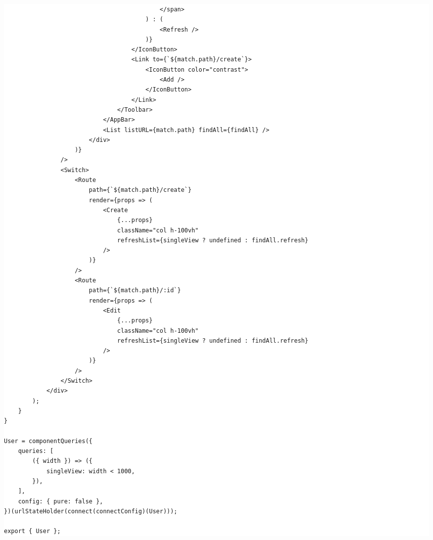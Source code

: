    ```text
                                               </span>
                                           ) : (
                                               <Refresh />
                                           )}
                                       </IconButton>
                                       <Link to={`${match.path}/create`}>
                                           <IconButton color="contrast">
                                               <Add />
                                           </IconButton>
                                       </Link>
                                   </Toolbar>
                               </AppBar>
                               <List listURL={match.path} findAll={findAll} />
                           </div>
                       )}
                   />
                   <Switch>
                       <Route
                           path={`${match.path}/create`}
                           render={props => (
                               <Create
                                   {...props}
                                   className="col h-100vh"
                                   refreshList={singleView ? undefined : findAll.refresh}
                               />
                           )}
                       />
                       <Route
                           path={`${match.path}/:id`}
                           render={props => (
                               <Edit
                                   {...props}
                                   className="col h-100vh"
                                   refreshList={singleView ? undefined : findAll.refresh}
                               />
                           )}
                       />
                   </Switch>
               </div>
           );
       }
   }

   User = componentQueries({
       queries: [
           ({ width }) => ({
               singleView: width < 1000,
           }),
       ],
       config: { pure: false },
   })(urlStateHolder(connect(connectConfig)(User)));

   export { User };
   ```
